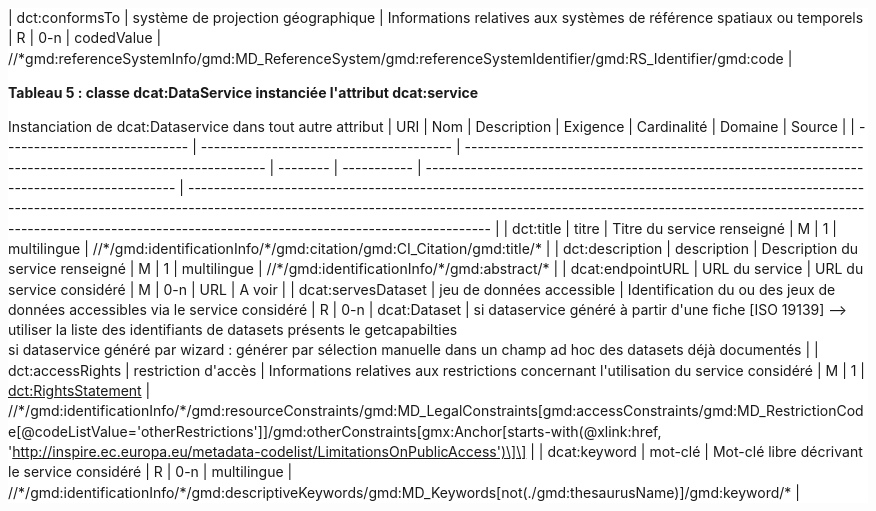 | dct:conformsTo                | système de projection géographique      | Informations relatives aux systèmes de référence spatiaux ou temporels                                 | R        | 0-n         | codedValue                    | //*gmd:referenceSystemInfo/gmd:MD_ReferenceSystem/gmd:referenceSystemIdentifier/gmd:RS_Identifier/gmd:code                                                                                                                                                              |

**Tableau 5 : classe dcat:DataService instanciée l'attribut dcat:service**

Instanciation de dcat:Dataservice dans tout autre attribut
| URI                           | Nom                                     | Description                                                                                            | Exigence | Cardinalité | Domaine                                                                                        | Source                                                                                                                                                                                                                                                                                                                    |
| ----------------------------- | --------------------------------------- | ------------------------------------------------------------------------------------------------------ | -------- | ----------- | ---------------------------------------------------------------------------------------------- | ------------------------------------------------------------------------------------------------------------------------------------------------------------------------------------------------------------------------------------------------------------------------------------------------------------------------- |
| dct:title                     | titre                                   | Titre du service renseigné                                                                             | M        | 1           | multilingue                                                                                    | //\*/gmd:identificationInfo/\*/gmd:citation/gmd:CI\_Citation/gmd:title/\*                                                                                                                                                                                                                                                 |
| dct:description               | description                             | Description du service renseigné                                                                       | M        | 1           | multilingue                                                                                    | //\*/gmd:identificationInfo/\*/gmd:abstract/\*                                                                                                                                                                                                                                                                            |
| dcat:endpointURL              | URL du service                          | URL du service considéré                                                                               | M        | 0-n         | URL                                                                                            | A voir                                                                                                                                                                                                                                                                                                                    |
| dcat:servesDataset            | jeu de données accessible               | Identification du ou des jeux de données accessibles via le service considéré                          | R        | 0-n         | dcat:Dataset                                                                                   | si dataservice généré à partir d'une fiche \[ISO 19139\] --> utiliser la liste des identifiants de datasets présents le getcapabilties<br>si dataservice généré par wizard :  générer par sélection manuelle dans un champ ad hoc des datasets déjà documentés                                                            |
| dct:accessRights              | restriction d'accès                     | Informations relatives aux restrictions concernant l'utilisation du service considéré                  | M        | 1           | [dct:RightsStatement](http://inspire.ec.europa.eu/metadata-codelist/LimitationsOnPublicAccess) | //\*/gmd:identificationInfo/\*/gmd:resourceConstraints/gmd:MD\_LegalConstraints\[gmd:accessConstraints/gmd:MD\_RestrictionCode\[@codeListValue='otherRestrictions'\]\]/gmd:otherConstraints\[gmx:Anchor\[starts-with(@xlink:href, 'http://inspire.ec.europa.eu/metadata-codelist/LimitationsOnPublicAccess')\]\]          |
| dcat:keyword                  | mot-clé                                 | Mot-clé libre décrivant le service considéré                                                           | R        | 0-n         | multilingue                                                                                    | //\*/gmd:identificationInfo/\*/gmd:descriptiveKeywords/gmd:MD\_Keywords\[not(./gmd:thesaurusName)\]/gmd:keyword/\*                                                                                                                                                                                                        |